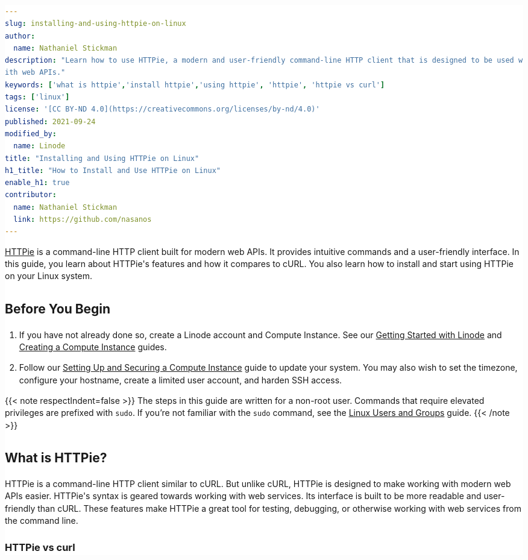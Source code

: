 ```yaml
---
slug: installing-and-using-httpie-on-linux
author:
  name: Nathaniel Stickman
description: "Learn how to use HTTPie, a modern and user-friendly command-line HTTP client that is designed to be used with web APIs."
keywords: ['what is httpie','install httpie','using httpie', 'httpie', 'httpie vs curl']
tags: ['linux']
license: '[CC BY-ND 4.0](https://creativecommons.org/licenses/by-nd/4.0)'
published: 2021-09-24
modified_by:
  name: Linode
title: "Installing and Using HTTPie on Linux"
h1_title: "How to Install and Use HTTPie on Linux"
enable_h1: true
contributor:
  name: Nathaniel Stickman
  link: https://github.com/nasanos
---
```


[HTTPie](https://httpie.io/) is a command-line HTTP client built for modern web APIs. It provides intuitive commands and a user-friendly interface. In this guide, you learn about HTTPie's features and how it compares to cURL. You also learn how to install and start using HTTPie on your Linux system.

## Before You Begin

1.  If you have not already done so, create a Linode account and Compute Instance. See our [Getting Started with Linode](/docs/guides/getting-started/) and [Creating a Compute Instance](/docs/guides/creating-a-compute-instance/) guides.

1.  Follow our [Setting Up and Securing a Compute Instance](/docs/guides/set-up-and-secure/) guide to update your system. You may also wish to set the timezone, configure your hostname, create a limited user account, and harden SSH access.

{{< note respectIndent=false >}}
The steps in this guide are written for a non-root user. Commands that require elevated privileges are prefixed with `sudo`. If you’re not familiar with the `sudo` command, see the [Linux Users and Groups](/docs/guides/linux-users-and-groups/) guide.
{{< /note >}}

## What is HTTPie?

HTTPie is a command-line HTTP client similar to cURL. But unlike cURL, HTTPie is designed to make working with modern web APIs easier. HTTPie's syntax is geared towards working with web services. Its interface is built to be more readable and user-friendly than cURL. These features make HTTPie a great tool for testing, debugging, or otherwise working with web services from the command line.

### HTTPie vs curl
